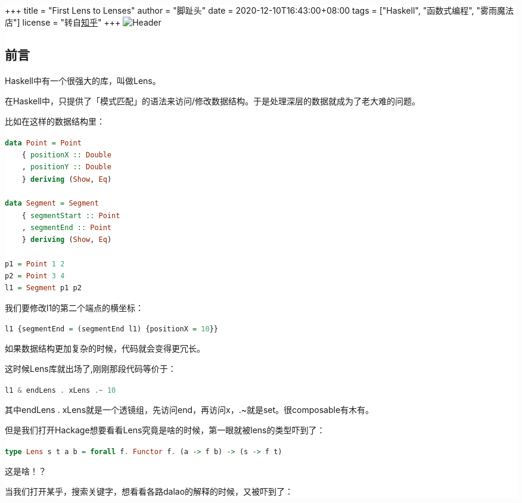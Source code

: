 +++
title = "First Lens to Lenses"
author = "脚趾头"
date = 2020-12-10T16:43:00+08:00
tags = ["Haskell", "函数式编程", "雾雨魔法店"]
license = "转自[知乎](https://zhuanlan.zhihu.com/p/58868310)"
+++
![Header](v2-0ab22bd71bf809dd634a62d79be068b5_1440w.image.jpeg)

## 前言

Haskell中有一个很强大的库，叫做Lens。

在Haskell中，只提供了「模式匹配」的语法来访问/修改数据结构。于是处理深层的数据就成为了老大难的问题。

比如在这样的数据结构里：

````haskell
data Point = Point 
    { positionX :: Double
    , positionY :: Double
    } deriving (Show, Eq)

data Segment = Segment
    { segmentStart :: Point
    , segmentEnd :: Point
    } deriving (Show, Eq)

p1 = Point 1 2
p2 = Point 3 4
l1 = Segment p1 p2
````

我们要修改l1的第二个端点的横坐标：

````haskell
l1 {segmentEnd = (segmentEnd l1) {positionX = 10}}
````

如果数据结构更加复杂的时候，代码就会变得更冗长。

这时候Lens库就出场了,刚刚那段代码等价于：

````haskell
l1 & endLens . xLens .~ 10
````

其中endLens . xLens就是一个透镜组，先访问end，再访问x，.~就是set。很composable有木有。

但是我们打开Hackage想要看看Lens究竟是啥的时候，第一眼就被lens的类型吓到了：

````haskell
type Lens s t a b = forall f. Functor f. (a -> f b) -> (s -> f t)
````

这是啥！？

当我们打开某乎，搜索关键字，想看看各路dalao的解释的时候，又被吓到了：
